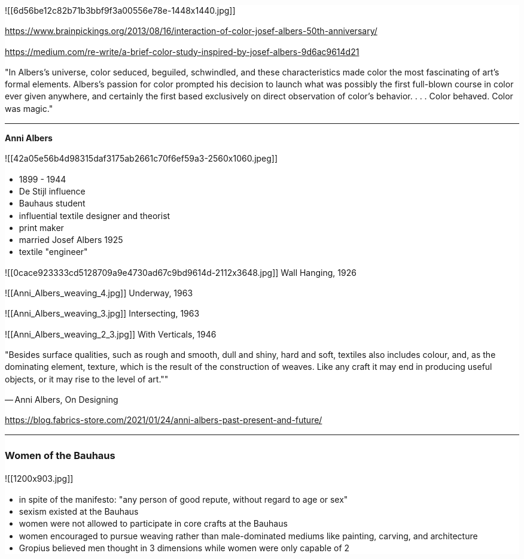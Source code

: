 ![[6d56be12c82b71b3bbf9f3a00556e78e-1448x1440.jpg]]

https://www.brainpickings.org/2013/08/16/interaction-of-color-josef-albers-50th-anniversary/

https://medium.com/re-write/a-brief-color-study-inspired-by-josef-albers-9d6ac9614d21

"In Albers’s universe, color seduced, beguiled, schwindled, and these characteristics made color the most fascinating of art’s formal elements. Albers’s passion for color prompted his decision to launch what was possibly the first full-blown course in color ever given anywhere, and certainly the first based exclusively on direct observation of color’s behavior. . . . Color behaved. Color was magic."

<hr>

**Anni Albers**

![[42a05e56b4d98315daf3175ab2661c70f6ef59a3-2560x1060.jpeg]]

- 1899 - 1944
- De Stijl influence
- Bauhaus student
- influential textile designer and theorist
- print maker
- married Josef Albers 1925
- textile "engineer"

![[0cace923333cd5128709a9e4730ad67c9bd9614d-2112x3648.jpg]]
Wall Hanging, 1926

 ![[Anni_Albers_weaving_4.jpg]]
Underway, 1963

![[Anni_Albers_weaving_3.jpg]]
Intersecting, 1963

![[Anni_Albers_weaving_2_3.jpg]]
With Verticals, 1946

"Besides surface qualities, such as rough and smooth, dull and shiny, hard and soft, textiles also includes colour, and, as the dominating element, texture, which is the result of the construction of weaves. Like any craft it may end in producing useful objects, or it may rise to the level of art.""

— Anni Albers, On Designing

https://blog.fabrics-store.com/2021/01/24/anni-albers-past-present-and-future/

<hr>

### Women of the Bauhaus

![[1200x903.jpg]]

- in spite of the manifesto: "any person of good repute, without regard to age or sex"
- sexism existed at the Bauhaus
- women were not allowed to participate in core crafts at the Bauhaus
- women encouraged to pursue weaving rather than male-dominated mediums like painting, carving, and architecture
- Gropius believed men thought in 3 dimensions while women were only capable of 2
